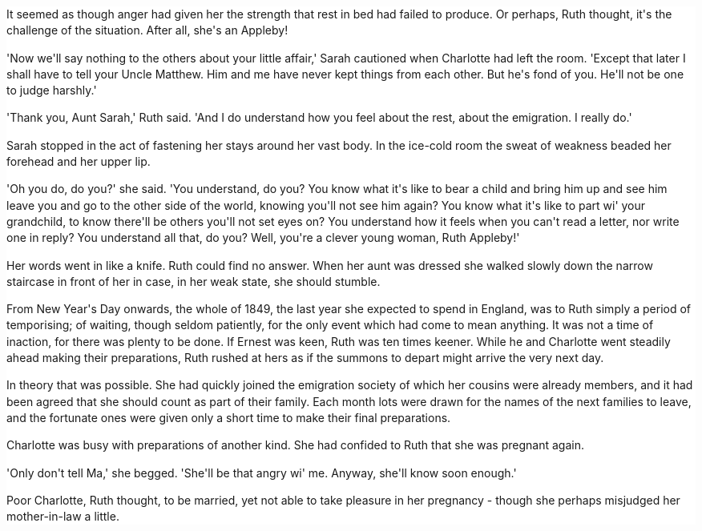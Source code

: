 It seemed as though anger had given her the strength that rest in bed had failed to produce.
Or perhaps, Ruth thought, it's the challenge of the situation.
After all, she's an Appleby!

'Now we'll say nothing to the others about your little affair,' Sarah cautioned when Charlotte had left the room.
'Except that later I shall have to tell your Uncle Matthew.
Him and me have never kept things from each other.
But he's fond of you.
He'll not be one to judge harshly.'

'Thank you, Aunt Sarah,' Ruth said.
'And I do understand how you feel about the rest, about the emigration.
I really do.'

Sarah stopped in the act of fastening her stays around her vast body.
In the ice-cold room the sweat of weakness beaded her forehead and her upper lip.

'Oh you do, do you?' she said.
'You understand, do you?
You know what it's like to bear a child and bring him up and see him leave you and go to the other side of the world, knowing you'll not see him again?
You know what it's like to part wi' your grandchild, to know there'll be others you'll not set eyes on?
You understand how it feels when you can't read a letter, nor write one in reply?
You understand all that, do you?
Well, you're a clever young woman, Ruth Appleby!'

Her words went in like a knife.
Ruth could find no answer.
When her aunt was dressed she walked slowly down the narrow staircase in front of her in case, in her weak state, she should stumble.

From New Year's Day onwards, the whole of 1849, the last year she expected to spend in England, was to Ruth simply a period of temporising; of waiting, though seldom patiently, for the only event which had come to mean anything.
It was not a time of inaction, for there was plenty to be done.
If Ernest was keen, Ruth was ten times keener.
While he and Charlotte went steadily ahead making their preparations, Ruth rushed at hers as if the summons to depart might arrive the very next day.

In theory that was possible.
She had quickly joined the emigration society of which her cousins were already members, and it had been agreed that she should count as part of their family.
Each month lots were drawn for the names of the next families to leave, and the fortunate ones were given only a short time to make their final preparations.

Charlotte was busy with preparations of another kind.
She had confided to Ruth that she was pregnant again.

'Only don't tell Ma,' she begged.
'She'll be that angry wi' me.
Anyway, she'll know soon enough.'

Poor Charlotte, Ruth thought, to be married, yet not able to take pleasure in her pregnancy - though she perhaps misjudged her mother-in-law a little.
